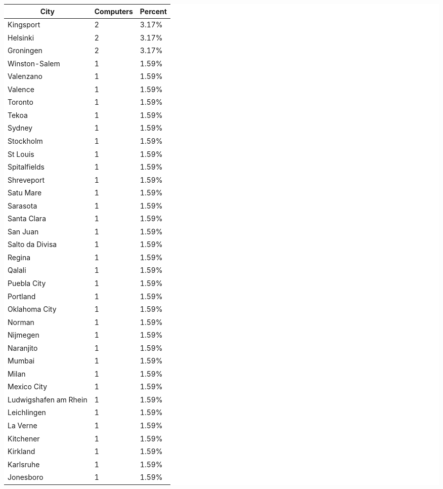 
| City                  | Computers | Percent |
|-----------------------|-----------|---------|
| Kingsport             | 2         | 3.17%   |
| Helsinki              | 2         | 3.17%   |
| Groningen             | 2         | 3.17%   |
| Winston-Salem         | 1         | 1.59%   |
| Valenzano             | 1         | 1.59%   |
| Valence               | 1         | 1.59%   |
| Toronto               | 1         | 1.59%   |
| Tekoa                 | 1         | 1.59%   |
| Sydney                | 1         | 1.59%   |
| Stockholm             | 1         | 1.59%   |
| St Louis              | 1         | 1.59%   |
| Spitalfields          | 1         | 1.59%   |
| Shreveport            | 1         | 1.59%   |
| Satu Mare             | 1         | 1.59%   |
| Sarasota              | 1         | 1.59%   |
| Santa Clara           | 1         | 1.59%   |
| San Juan              | 1         | 1.59%   |
| Salto da Divisa       | 1         | 1.59%   |
| Regina                | 1         | 1.59%   |
| Qalali                | 1         | 1.59%   |
| Puebla City           | 1         | 1.59%   |
| Portland              | 1         | 1.59%   |
| Oklahoma City         | 1         | 1.59%   |
| Norman                | 1         | 1.59%   |
| Nijmegen              | 1         | 1.59%   |
| Naranjito             | 1         | 1.59%   |
| Mumbai                | 1         | 1.59%   |
| Milan                 | 1         | 1.59%   |
| Mexico City           | 1         | 1.59%   |
| Ludwigshafen am Rhein | 1         | 1.59%   |
| Leichlingen           | 1         | 1.59%   |
| La Verne              | 1         | 1.59%   |
| Kitchener             | 1         | 1.59%   |
| Kirkland              | 1         | 1.59%   |
| Karlsruhe             | 1         | 1.59%   |
| Jonesboro             | 1         | 1.59%   |
